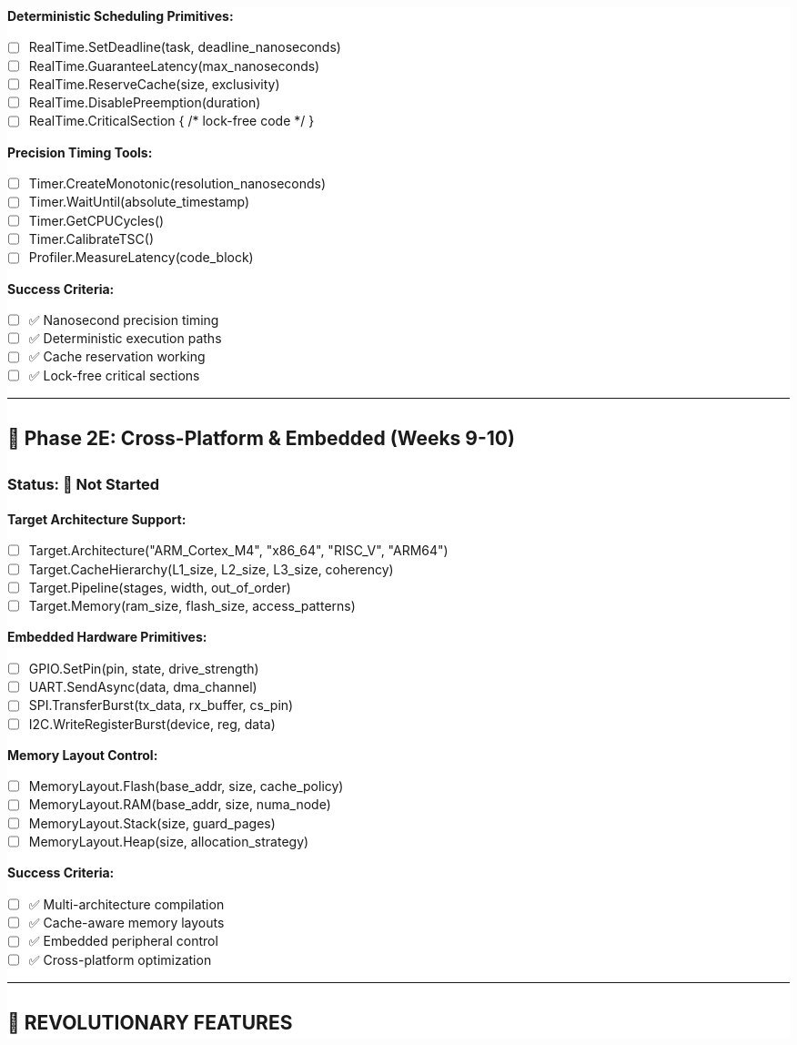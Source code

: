**Deterministic Scheduling Primitives:**
- [ ] RealTime.SetDeadline(task, deadline_nanoseconds)
- [ ] RealTime.GuaranteeLatency(max_nanoseconds)
- [ ] RealTime.ReserveCache(size, exclusivity)
- [ ] RealTime.DisablePreemption(duration)
- [ ] RealTime.CriticalSection { /* lock-free code */ }

**Precision Timing Tools:**
- [ ] Timer.CreateMonotonic(resolution_nanoseconds)
- [ ] Timer.WaitUntil(absolute_timestamp)  
- [ ] Timer.GetCPUCycles()
- [ ] Timer.CalibrateTSC()
- [ ] Profiler.MeasureLatency(code_block)

**Success Criteria:**
- [ ] ✅ Nanosecond precision timing
- [ ] ✅ Deterministic execution paths
- [ ] ✅ Cache reservation working
- [ ] ✅ Lock-free critical sections

---

## 🔧 Phase 2E: Cross-Platform & Embedded (Weeks 9-10)
### Status: 🔲 Not Started

**Target Architecture Support:**
- [ ] Target.Architecture("ARM_Cortex_M4", "x86_64", "RISC_V", "ARM64")
- [ ] Target.CacheHierarchy(L1_size, L2_size, L3_size, coherency)
- [ ] Target.Pipeline(stages, width, out_of_order)
- [ ] Target.Memory(ram_size, flash_size, access_patterns)

**Embedded Hardware Primitives:**
- [ ] GPIO.SetPin(pin, state, drive_strength)
- [ ] UART.SendAsync(data, dma_channel)
- [ ] SPI.TransferBurst(tx_data, rx_buffer, cs_pin)
- [ ] I2C.WriteRegisterBurst(device, reg, data)

**Memory Layout Control:**
- [ ] MemoryLayout.Flash(base_addr, size, cache_policy)
- [ ] MemoryLayout.RAM(base_addr, size, numa_node)
- [ ] MemoryLayout.Stack(size, guard_pages)
- [ ] MemoryLayout.Heap(size, allocation_strategy)

**Success Criteria:**
- [ ] ✅ Multi-architecture compilation
- [ ] ✅ Cache-aware memory layouts
- [ ] ✅ Embedded peripheral control
- [ ] ✅ Cross-platform optimization

---

## 🎯 REVOLUTIONARY FEATURES
